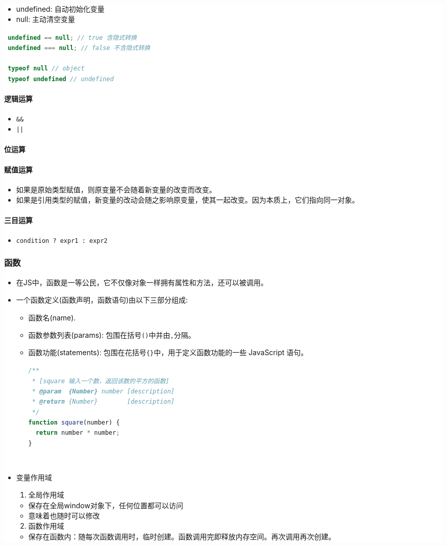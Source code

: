 * undefined: 自动初始化变量
* null: 主动清空变量
```javascript
 undefined == null; // true 含隐式转换
 undefined === null; // false 不含隐式转换

 typeof null // object
 typeof undefined // undefined
```

#### 逻辑运算

* `&&`
* `||`

#### 位运算

#### 赋值运算

* 如果是原始类型赋值，则原变量不会随着新变量的改变而改变。
* 如果是引用类型的赋值，新变量的改动会随之影响原变量，使其一起改变。因为本质上，它们指向同一对象。

#### **三目运算**
* `condition ? expr1 : expr2`

### 函数

*  在JS中，函数是一等公民，它不仅像对象一样拥有属性和方法，还可以被调用。

*  一个函数定义(函数声明，函数语句)由以下三部分组成:

   *  函数名(name).

   *  函数参数列表(params): 包围在括号`()`中并由`,`分隔。

   *  函数功能(statements): 包围在花括号`{}`中，用于定义函数功能的一些 JavaScript 语句。

      ```javascript
      /**
       * [square 输入一个数，返回该数的平方的函数]
       * @param  {Number} number [description]
       * @return {Number}        [description]
       */
      function square(number) {
        return number * number;
      }

      ```

      ​

*  变量作用域
   1. 全局作用域
   * 保存在全局window对象下，任何位置都可以访问
   * 意味着也随时可以修改
   2. 函数作用域
   * 保存在函数内：随每次函数调用时，临时创建。函数调用完即释放内存空间。再次调用再次创建。
